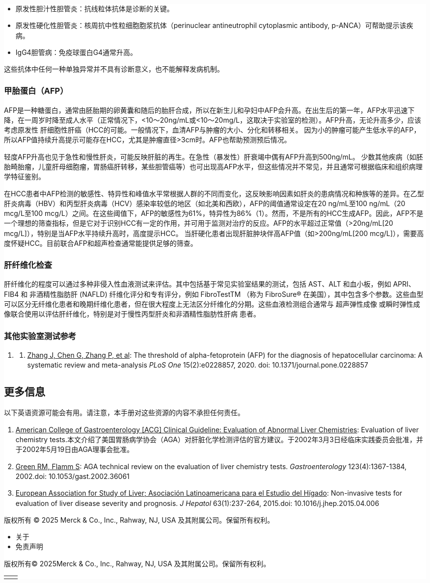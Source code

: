 - 原发性胆汁性胆管炎：抗线粒体抗体是诊断的关键。

- 原发性硬化性胆管炎：核周抗中性粒细胞胞浆抗体（perinuclear antineutrophil cytoplasmic antibody, p-ANCA）可帮助提示该疾病。

- IgG4胆管病：免疫球蛋白G4通常升高。


这些抗体中任何一种单独异常并不具有诊断意义，也不能解释发病机制。

### 甲胎蛋白（AFP）

AFP是一种糖蛋白，通常由胚胎期的卵黄囊和随后的胎肝合成，所以在新生儿和孕妇中AFP会升高。在出生后的第一年，AFP水平迅速下降，在一周岁时降至成人水平（正常情况下，<10～20ng/mL或<10～20mg/L，这取决于实验室的检测）。AFP升高，无论升高多少，应该考虑原发性 肝细胞性肝癌（HCC的可能。一般情况下，血清AFP与肿瘤的大小、分化和转移相关。 因为小的肿瘤可能产生低水平的AFP，所以AFP值持续升高提示可能存在HCC，尤其是肿瘤直径>3cm时。AFP也帮助预测预后情况。

轻度AFP升高也见于急性和慢性肝炎，可能反映肝脏的再生。在急性（暴发性）肝衰竭中偶有AFP升高到500ng/mL。 少数其他疾病（如胚胎畸胎瘤，儿童肝母细胞瘤，胃肠癌肝转移，某些胆管癌等）也可出现高AFP水平，但这些情况并不常见，并且通常可根据临床和组织病理学特征鉴别。

在HCC患者中AFP检测的敏感性、特异性和峰值水平常根据人群的不同而变化，这反映影响因素如肝炎的患病情况和种族等的差异。在乙型肝炎病毒（HBV）和丙型肝炎病毒（HCV）感染率较低的地区（如北美和西欧），AFP的阈值通常设定在20 ng/mL至100 ng/mL（20 mcg/L至100 mcg/L）之间。在这些阈值下，AFP的敏感性为61%，特异性为86%（1）。然而，不是所有的HCC生成AFP。因此，AFP不是一个理想的筛查指标，但是它对于识别HCC有一定的作用，并可用于监测对治疗的反应。AFP的水平超过正常值（>20ng/mL\[20 mcg/L\]），特别是当AFP水平持续升高时，高度提示HCC。 当肝硬化患者出现肝脏肿块伴高AFP值（如>200ng/mL\[200 mcg/L\]），需要高度怀疑HCC。目前联合AFP和超声检查通常能提供足够的筛查。

### 肝纤维化检查

肝纤维化的程度可以通过多种非侵入性血液测试来评估。其中包括基于常见实验室结果的测试，包括 AST、ALT 和血小板，例如 APRI、FIB4 和 非酒精性脂肪肝 (NAFLD) 纤维化评分和专有评分，例如 FibroTestTM （称为 FibroSure® 在美国），其中包含多个参数。这些血型可以区分无纤维化患者和晚期纤维化患者，但在很大程度上无法区分纤维化的分期。这些血液检测组合通常与 超声弹性成像 或瞬时弹性成像联合使用以评估肝纤维化，特别是对于慢性丙型肝炎和非酒精性脂肪性肝病 患者。

### 其他实验室测试参考

1. 1. [Zhang J, Chen G, Zhang P, et al](https://pubmed.ncbi.nlm.nih.gov/32053643/): The threshold of alpha-fetoprotein (AFP) for the diagnosis of hepatocellular carcinoma: A systematic review and meta-analysis _PLoS One_ 15(2):e0228857, 2020. doi: 10.1371/journal.pone.0228857


## 更多信息

以下英语资源可能会有用。请注意，本手册对这些资源的内容不承担任何责任。

1. [American College of Gastroenterology \[ACG\] Clinical Guideline: Evaluation of Abnormal Liver Chemistries](https://pubmed.ncbi.nlm.nih.gov/27995906/): Evaluation of liver chemistry tests.本文介绍了美国胃肠病学协会（AGA）对肝脏化学检测评估的官方建议。于2002年3月3日经临床实践委员会批准，并于2002年5月19日由AGA理事会批准。

2. [Green RM, Flamm S](https://www.ncbi.nlm.nih.gov/pubmed/12360498): AGA technical review on the evaluation of liver chemistry tests. _Gastroenterology_ 123(4):1367-1384, 2002.doi: 10.1053/gast.2002.36061

3. [European Association for Study of Liver; Asociación Latinoamericana para el Estudio del Hígado](https://www.ncbi.nlm.nih.gov/pubmed/25911335): Non-invasive tests for evaluation of liver disease severity and prognosis. _J Hepatol_ 63(1):237-264, 2015.doi: 10.1016/j.jhep.2015.04.006




版权所有 © 2025
Merck & Co., Inc., Rahway, NJ, USA 及其附属公司。保留所有权利。

- 关于
- 免责声明

版权所有© 2025Merck & Co., Inc., Rahway, NJ, USA 及其附属公司。保留所有权利。

|     |     |
| --- | --- |
|  |  |